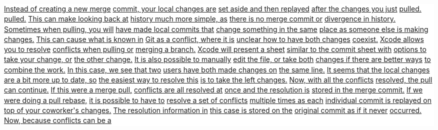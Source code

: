 [Instead of creating a new merge](https://developer.apple.com/videos/wwdc2018/videos/play/wwdc2018/418/?time=953) [commit, your local changes are](https://developer.apple.com/videos/wwdc2018/videos/play/wwdc2018/418/?time=954) [set aside and then replayed](https://developer.apple.com/videos/wwdc2018/videos/play/wwdc2018/418/?time=956) [after the changes you just](https://developer.apple.com/videos/wwdc2018/videos/play/wwdc2018/418/?time=958) [pulled.](https://developer.apple.com/videos/wwdc2018/videos/play/wwdc2018/418/?time=959) [pulled.](https://developer.apple.com/videos/wwdc2018/videos/play/wwdc2018/418/?time=959) [This can make looking back at](https://developer.apple.com/videos/wwdc2018/videos/play/wwdc2018/418/?time=962) [history much more simple, as](https://developer.apple.com/videos/wwdc2018/videos/play/wwdc2018/418/?time=963) [there is no merge commit or](https://developer.apple.com/videos/wwdc2018/videos/play/wwdc2018/418/?time=965) [divergence in history.](https://developer.apple.com/videos/wwdc2018/videos/play/wwdc2018/418/?time=967) [Sometimes when pulling, you will](https://developer.apple.com/videos/wwdc2018/videos/play/wwdc2018/418/?time=971) [have made local commits that](https://developer.apple.com/videos/wwdc2018/videos/play/wwdc2018/418/?time=972) [change something in the same](https://developer.apple.com/videos/wwdc2018/videos/play/wwdc2018/418/?time=974) [place as someone else is making](https://developer.apple.com/videos/wwdc2018/videos/play/wwdc2018/418/?time=976) [changes.](https://developer.apple.com/videos/wwdc2018/videos/play/wwdc2018/418/?time=977) [This can cause what is known in](https://developer.apple.com/videos/wwdc2018/videos/play/wwdc2018/418/?time=978) [Git as a conflict, where it is](https://developer.apple.com/videos/wwdc2018/videos/play/wwdc2018/418/?time=980) [unclear how to have both changes](https://developer.apple.com/videos/wwdc2018/videos/play/wwdc2018/418/?time=982) [coexist.](https://developer.apple.com/videos/wwdc2018/videos/play/wwdc2018/418/?time=984) [Xcode allows you to resolve](https://developer.apple.com/videos/wwdc2018/videos/play/wwdc2018/418/?time=987) [conflicts when pulling or](https://developer.apple.com/videos/wwdc2018/videos/play/wwdc2018/418/?time=989) [merging a branch.](https://developer.apple.com/videos/wwdc2018/videos/play/wwdc2018/418/?time=991) [Xcode will present a sheet](https://developer.apple.com/videos/wwdc2018/videos/play/wwdc2018/418/?time=993) [similar to the commit sheet with](https://developer.apple.com/videos/wwdc2018/videos/play/wwdc2018/418/?time=994) [options to take your change, or](https://developer.apple.com/videos/wwdc2018/videos/play/wwdc2018/418/?time=996) [the other change.](https://developer.apple.com/videos/wwdc2018/videos/play/wwdc2018/418/?time=998) [It is also possible to manually](https://developer.apple.com/videos/wwdc2018/videos/play/wwdc2018/418/?time=999) [edit the file, or take both](https://developer.apple.com/videos/wwdc2018/videos/play/wwdc2018/418/?time=1001) [changes if there are better ways](https://developer.apple.com/videos/wwdc2018/videos/play/wwdc2018/418/?time=1003) [to combine the work.](https://developer.apple.com/videos/wwdc2018/videos/play/wwdc2018/418/?time=1005) [In this case, we see that two](https://developer.apple.com/videos/wwdc2018/videos/play/wwdc2018/418/?time=1008) [users have both made changes on](https://developer.apple.com/videos/wwdc2018/videos/play/wwdc2018/418/?time=1010) [the same line.](https://developer.apple.com/videos/wwdc2018/videos/play/wwdc2018/418/?time=1011) [It seems that the local changes](https://developer.apple.com/videos/wwdc2018/videos/play/wwdc2018/418/?time=1013) [are a bit more up to date, so](https://developer.apple.com/videos/wwdc2018/videos/play/wwdc2018/418/?time=1015) [the easiest way to resolve this](https://developer.apple.com/videos/wwdc2018/videos/play/wwdc2018/418/?time=1016) [is to take the left changes.](https://developer.apple.com/videos/wwdc2018/videos/play/wwdc2018/418/?time=1018) [Now, with all the conflicts](https://developer.apple.com/videos/wwdc2018/videos/play/wwdc2018/418/?time=1021) [resolved, the pull can continue.](https://developer.apple.com/videos/wwdc2018/videos/play/wwdc2018/418/?time=1022) [If this were a merge pull,](https://developer.apple.com/videos/wwdc2018/videos/play/wwdc2018/418/?time=1025) [conflicts are all resolved at](https://developer.apple.com/videos/wwdc2018/videos/play/wwdc2018/418/?time=1027) [once and the resolution is](https://developer.apple.com/videos/wwdc2018/videos/play/wwdc2018/418/?time=1028) [stored in the merge commit.](https://developer.apple.com/videos/wwdc2018/videos/play/wwdc2018/418/?time=1029) [If we were doing a pull rebase,](https://developer.apple.com/videos/wwdc2018/videos/play/wwdc2018/418/?time=1032) [it is possible to have to](https://developer.apple.com/videos/wwdc2018/videos/play/wwdc2018/418/?time=1034) [resolve a set of conflicts](https://developer.apple.com/videos/wwdc2018/videos/play/wwdc2018/418/?time=1035) [multiple times as each](https://developer.apple.com/videos/wwdc2018/videos/play/wwdc2018/418/?time=1037) [individual commit is replayed on](https://developer.apple.com/videos/wwdc2018/videos/play/wwdc2018/418/?time=1039) [top of your coworker's changes.](https://developer.apple.com/videos/wwdc2018/videos/play/wwdc2018/418/?time=1041) [The resolution information in](https://developer.apple.com/videos/wwdc2018/videos/play/wwdc2018/418/?time=1043) [this case is stored on the](https://developer.apple.com/videos/wwdc2018/videos/play/wwdc2018/418/?time=1045) [original commit as if it never](https://developer.apple.com/videos/wwdc2018/videos/play/wwdc2018/418/?time=1047) [occurred.](https://developer.apple.com/videos/wwdc2018/videos/play/wwdc2018/418/?time=1049) [Now, because conflicts can be a](https://developer.apple.com/videos/wwdc2018/videos/play/wwdc2018/418/?time=1051)
